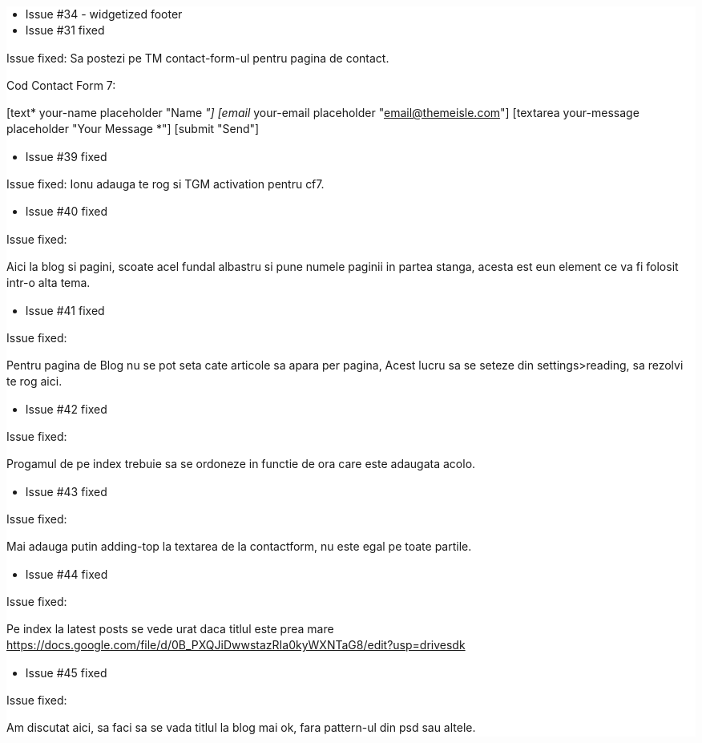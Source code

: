  * Issue #34 - widgetized footer
 * Issue #31 fixed

Issue fixed: Sa postezi pe TM contact-form-ul pentru pagina de contact.

Cod Contact Form 7:

[text* your-name placeholder "Name *"]
[email* your-email placeholder "email@themeisle.com"]
[textarea your-message placeholder "Your Message *"]
[submit "Send"]
 * Issue #39 fixed

Issue fixed: Ionu adauga te rog si TGM activation pentru cf7.
 * Issue #40 fixed

Issue fixed:

Aici la blog si pagini, scoate acel fundal albastru si pune numele
paginii in partea stanga, acesta est eun element ce va fi folosit intr-o
alta tema.
 * Issue #41 fixed

Issue fixed:

Pentru pagina de Blog nu se pot seta cate articole sa apara per pagina,
Acest lucru sa se seteze din settings>reading, sa rezolvi te rog aici.
 * Issue #42 fixed

Issue fixed:

Progamul de pe index trebuie sa se ordoneze in functie de ora care este
adaugata acolo.
 * Issue #43 fixed

Issue fixed:

Mai adauga putin adding-top la textarea de la contactform, nu este egal
pe toate partile.
 * Issue #44 fixed

Issue fixed:

Pe index la latest posts se vede urat daca titlul este prea mare
https://docs.google.com/file/d/0B_PXQJiDwwstazRIa0kyWXNTaG8/edit?usp=drivesdk
 * Issue #45 fixed

Issue fixed:

Am discutat aici, sa faci sa se vada titlul la blog mai ok, fara
pattern-ul din psd sau altele.
